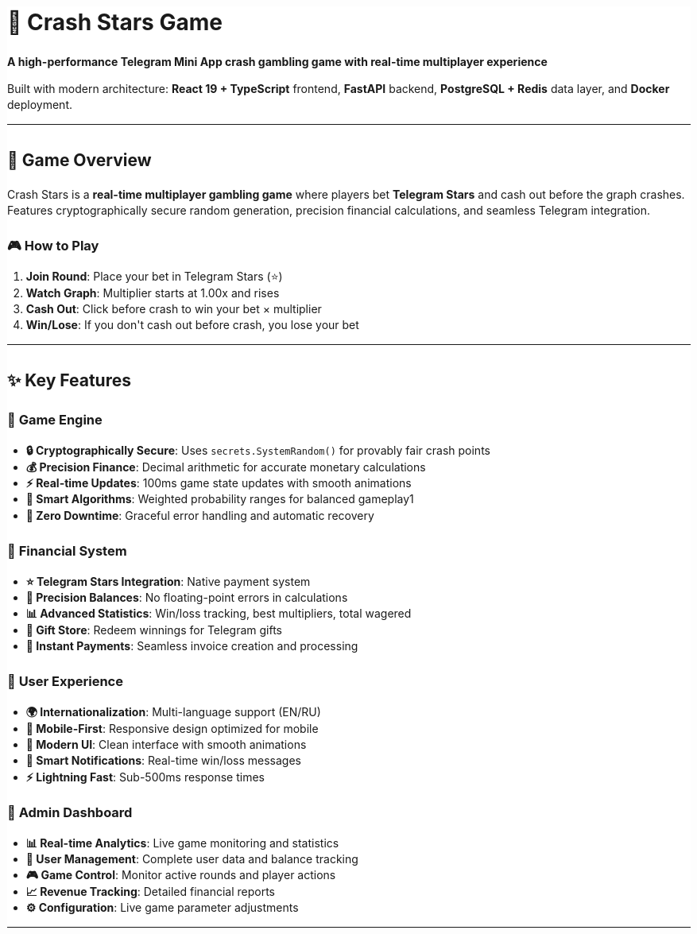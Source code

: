 # 🚀 Crash Stars Game

**A high-performance Telegram Mini App crash gambling game with real-time multiplayer experience**

Built with modern architecture: **React 19 + TypeScript** frontend, **FastAPI** backend, **PostgreSQL + Redis** data layer, and **Docker** deployment.

---

## 🎯 **Game Overview**

Crash Stars is a **real-time multiplayer gambling game** where players bet **Telegram Stars** and cash out before the graph crashes. Features cryptographically secure random generation, precision financial calculations, and seamless Telegram integration.

### 🎮 **How to Play**
1. **Join Round**: Place your bet in Telegram Stars (⭐)
2. **Watch Graph**: Multiplier starts at 1.00x and rises
3. **Cash Out**: Click before crash to win your bet × multiplier
4. **Win/Lose**: If you don't cash out before crash, you lose your bet

---

## ✨ **Key Features**

### 🎲 **Game Engine**
- **🔒 Cryptographically Secure**: Uses `secrets.SystemRandom()` for provably fair crash points
- **💰 Precision Finance**: Decimal arithmetic for accurate monetary calculations
- **⚡ Real-time Updates**: 100ms game state updates with smooth animations
- **🎯 Smart Algorithms**: Weighted probability ranges for balanced gameplay1
- **🔄 Zero Downtime**: Graceful error handling and automatic recovery

### 🏦 **Financial System**
- **⭐ Telegram Stars Integration**: Native payment system
- **💎 Precision Balances**: No floating-point errors in calculations
- **📊 Advanced Statistics**: Win/loss tracking, best multipliers, total wagered
- **🎁 Gift Store**: Redeem winnings for Telegram gifts
- **📱 Instant Payments**: Seamless invoice creation and processing

### 👤 **User Experience**
- **🌍 Internationalization**: Multi-language support (EN/RU)
- **📱 Mobile-First**: Responsive design optimized for mobile
- **🎨 Modern UI**: Clean interface with smooth animations
- **🔔 Smart Notifications**: Real-time win/loss messages
- **⚡ Lightning Fast**: Sub-500ms response times

### 🔧 **Admin Dashboard**
- **📊 Real-time Analytics**: Live game monitoring and statistics
- **👥 User Management**: Complete user data and balance tracking
- **🎮 Game Control**: Monitor active rounds and player actions
- **📈 Revenue Tracking**: Detailed financial reports
- **⚙️ Configuration**: Live game parameter adjustments

---